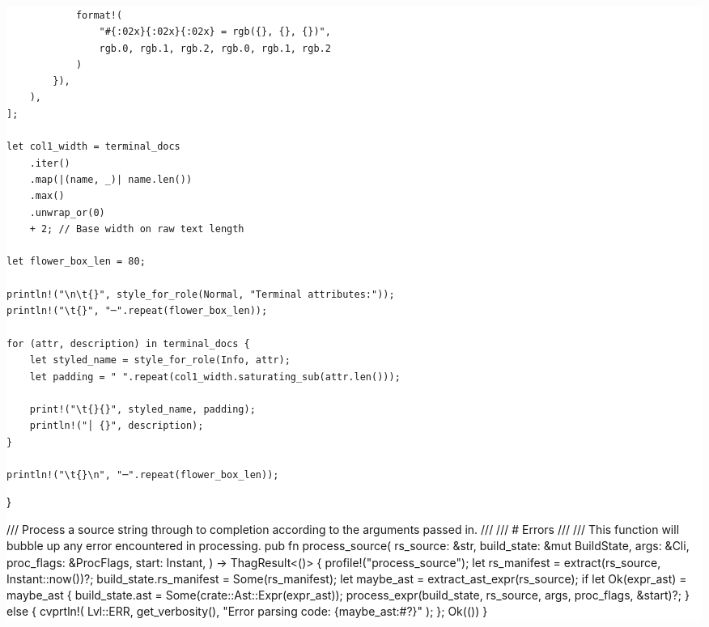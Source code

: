                 format!(
                    "#{:02x}{:02x}{:02x} = rgb({}, {}, {})",
                    rgb.0, rgb.1, rgb.2, rgb.0, rgb.1, rgb.2
                )
            }),
        ),
    ];

    let col1_width = terminal_docs
        .iter()
        .map(|(name, _)| name.len())
        .max()
        .unwrap_or(0)
        + 2; // Base width on raw text length

    let flower_box_len = 80;

    println!("\n\t{}", style_for_role(Normal, "Terminal attributes:"));
    println!("\t{}", "─".repeat(flower_box_len));

    for (attr, description) in terminal_docs {
        let styled_name = style_for_role(Info, attr);
        let padding = " ".repeat(col1_width.saturating_sub(attr.len()));

        print!("\t{}{}", styled_name, padding);
        println!("│ {}", description);
    }

    println!("\t{}\n", "─".repeat(flower_box_len));
}

/// Process a source string through to completion according to the arguments passed in.
///
/// # Errors
///
/// This function will bubble up any error encountered in processing.
pub fn process_source(
    rs_source: &str,
    build_state: &mut BuildState,
    args: &Cli,
    proc_flags: &ProcFlags,
    start: Instant,
) -> ThagResult<()> {
    profile!("process_source");
    let rs_manifest = extract(rs_source, Instant::now())?;
    build_state.rs_manifest = Some(rs_manifest);
    let maybe_ast = extract_ast_expr(rs_source);
    if let Ok(expr_ast) = maybe_ast {
        build_state.ast = Some(crate::Ast::Expr(expr_ast));
        process_expr(build_state, rs_source, args, proc_flags, &start)?;
    } else {
        cvprtln!(
            Lvl::ERR,
            get_verbosity(),
            "Error parsing code: {maybe_ast:#?}"
        );
    };
    Ok(())
}
